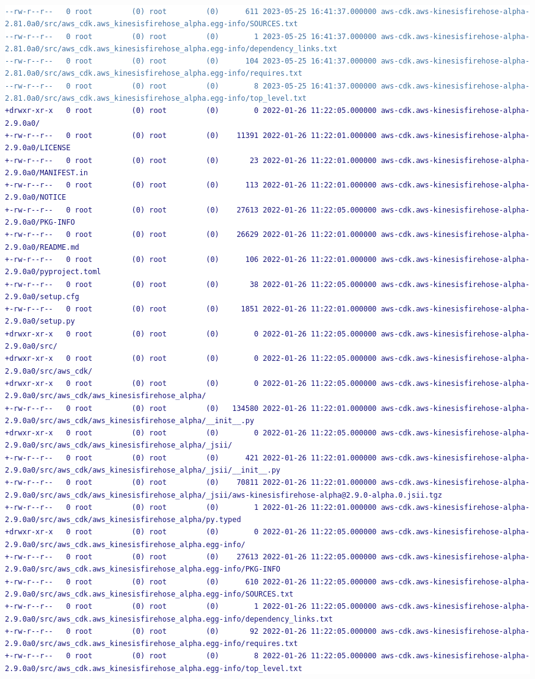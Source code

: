 ```diff
--rw-r--r--   0 root         (0) root         (0)      611 2023-05-25 16:41:37.000000 aws-cdk.aws-kinesisfirehose-alpha-2.81.0a0/src/aws_cdk.aws_kinesisfirehose_alpha.egg-info/SOURCES.txt
--rw-r--r--   0 root         (0) root         (0)        1 2023-05-25 16:41:37.000000 aws-cdk.aws-kinesisfirehose-alpha-2.81.0a0/src/aws_cdk.aws_kinesisfirehose_alpha.egg-info/dependency_links.txt
--rw-r--r--   0 root         (0) root         (0)      104 2023-05-25 16:41:37.000000 aws-cdk.aws-kinesisfirehose-alpha-2.81.0a0/src/aws_cdk.aws_kinesisfirehose_alpha.egg-info/requires.txt
--rw-r--r--   0 root         (0) root         (0)        8 2023-05-25 16:41:37.000000 aws-cdk.aws-kinesisfirehose-alpha-2.81.0a0/src/aws_cdk.aws_kinesisfirehose_alpha.egg-info/top_level.txt
+drwxr-xr-x   0 root         (0) root         (0)        0 2022-01-26 11:22:05.000000 aws-cdk.aws-kinesisfirehose-alpha-2.9.0a0/
+-rw-r--r--   0 root         (0) root         (0)    11391 2022-01-26 11:22:01.000000 aws-cdk.aws-kinesisfirehose-alpha-2.9.0a0/LICENSE
+-rw-r--r--   0 root         (0) root         (0)       23 2022-01-26 11:22:01.000000 aws-cdk.aws-kinesisfirehose-alpha-2.9.0a0/MANIFEST.in
+-rw-r--r--   0 root         (0) root         (0)      113 2022-01-26 11:22:01.000000 aws-cdk.aws-kinesisfirehose-alpha-2.9.0a0/NOTICE
+-rw-r--r--   0 root         (0) root         (0)    27613 2022-01-26 11:22:05.000000 aws-cdk.aws-kinesisfirehose-alpha-2.9.0a0/PKG-INFO
+-rw-r--r--   0 root         (0) root         (0)    26629 2022-01-26 11:22:01.000000 aws-cdk.aws-kinesisfirehose-alpha-2.9.0a0/README.md
+-rw-r--r--   0 root         (0) root         (0)      106 2022-01-26 11:22:01.000000 aws-cdk.aws-kinesisfirehose-alpha-2.9.0a0/pyproject.toml
+-rw-r--r--   0 root         (0) root         (0)       38 2022-01-26 11:22:05.000000 aws-cdk.aws-kinesisfirehose-alpha-2.9.0a0/setup.cfg
+-rw-r--r--   0 root         (0) root         (0)     1851 2022-01-26 11:22:01.000000 aws-cdk.aws-kinesisfirehose-alpha-2.9.0a0/setup.py
+drwxr-xr-x   0 root         (0) root         (0)        0 2022-01-26 11:22:05.000000 aws-cdk.aws-kinesisfirehose-alpha-2.9.0a0/src/
+drwxr-xr-x   0 root         (0) root         (0)        0 2022-01-26 11:22:05.000000 aws-cdk.aws-kinesisfirehose-alpha-2.9.0a0/src/aws_cdk/
+drwxr-xr-x   0 root         (0) root         (0)        0 2022-01-26 11:22:05.000000 aws-cdk.aws-kinesisfirehose-alpha-2.9.0a0/src/aws_cdk/aws_kinesisfirehose_alpha/
+-rw-r--r--   0 root         (0) root         (0)   134580 2022-01-26 11:22:01.000000 aws-cdk.aws-kinesisfirehose-alpha-2.9.0a0/src/aws_cdk/aws_kinesisfirehose_alpha/__init__.py
+drwxr-xr-x   0 root         (0) root         (0)        0 2022-01-26 11:22:05.000000 aws-cdk.aws-kinesisfirehose-alpha-2.9.0a0/src/aws_cdk/aws_kinesisfirehose_alpha/_jsii/
+-rw-r--r--   0 root         (0) root         (0)      421 2022-01-26 11:22:01.000000 aws-cdk.aws-kinesisfirehose-alpha-2.9.0a0/src/aws_cdk/aws_kinesisfirehose_alpha/_jsii/__init__.py
+-rw-r--r--   0 root         (0) root         (0)    70811 2022-01-26 11:22:01.000000 aws-cdk.aws-kinesisfirehose-alpha-2.9.0a0/src/aws_cdk/aws_kinesisfirehose_alpha/_jsii/aws-kinesisfirehose-alpha@2.9.0-alpha.0.jsii.tgz
+-rw-r--r--   0 root         (0) root         (0)        1 2022-01-26 11:22:01.000000 aws-cdk.aws-kinesisfirehose-alpha-2.9.0a0/src/aws_cdk/aws_kinesisfirehose_alpha/py.typed
+drwxr-xr-x   0 root         (0) root         (0)        0 2022-01-26 11:22:05.000000 aws-cdk.aws-kinesisfirehose-alpha-2.9.0a0/src/aws_cdk.aws_kinesisfirehose_alpha.egg-info/
+-rw-r--r--   0 root         (0) root         (0)    27613 2022-01-26 11:22:05.000000 aws-cdk.aws-kinesisfirehose-alpha-2.9.0a0/src/aws_cdk.aws_kinesisfirehose_alpha.egg-info/PKG-INFO
+-rw-r--r--   0 root         (0) root         (0)      610 2022-01-26 11:22:05.000000 aws-cdk.aws-kinesisfirehose-alpha-2.9.0a0/src/aws_cdk.aws_kinesisfirehose_alpha.egg-info/SOURCES.txt
+-rw-r--r--   0 root         (0) root         (0)        1 2022-01-26 11:22:05.000000 aws-cdk.aws-kinesisfirehose-alpha-2.9.0a0/src/aws_cdk.aws_kinesisfirehose_alpha.egg-info/dependency_links.txt
+-rw-r--r--   0 root         (0) root         (0)       92 2022-01-26 11:22:05.000000 aws-cdk.aws-kinesisfirehose-alpha-2.9.0a0/src/aws_cdk.aws_kinesisfirehose_alpha.egg-info/requires.txt
+-rw-r--r--   0 root         (0) root         (0)        8 2022-01-26 11:22:05.000000 aws-cdk.aws-kinesisfirehose-alpha-2.9.0a0/src/aws_cdk.aws_kinesisfirehose_alpha.egg-info/top_level.txt
```
